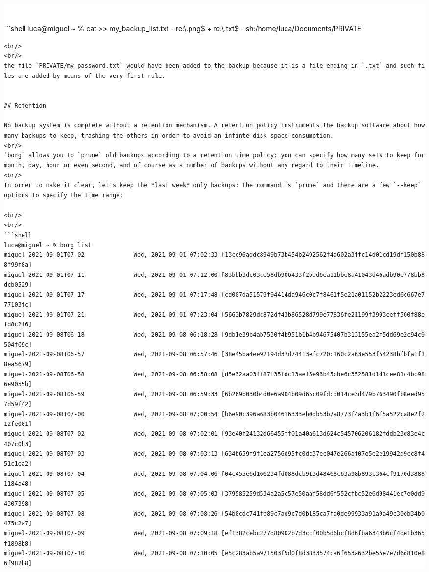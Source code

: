 <br/>
<BR/>
```shell
luca@miguel ~ % cat >> my_backup_list.txt
- re:\.png$
+ re:\.txt$
- sh:/home/luca/Documents/PRIVATE

```
<br/>
<br/>
the file `PRIVATE/my_password.txt` would have been added to the backup because it is a file ending in `.txt` and such files are added by means of the very first rule.


## Retention

No backup system is complete without a retention mechanism. A retention policy instruments the backup software about how many backups to keep, trashing the others in order to avoid an infinte disk space consumption.
<br/>
`borg` allows you to `prune` old backups according to a retention time policy: you can specify how many sets to keep for month, day, hour or even second, and of course as a number of backups without any regard to their timeline.
<br/>
In order to make it clear, let's keep the *last week* only backups: the command is `prune` and there are a few `--keep` options to specify the time range:

<br/>
<br/>
```shell
luca@miguel ~ % borg list
miguel-2021-09-01T07-02              Wed, 2021-09-01 07:02:33 [13cc96addc8949b73b454b2492562f4a602a3ffc14d01cd19df150b888f99f8a]
miguel-2021-09-01T07-11              Wed, 2021-09-01 07:12:00 [83bbb3dc03ce58db906433f2bdd6ea11bbe8a41043d46adb90e778bb8dcb0529]
miguel-2021-09-01T07-17              Wed, 2021-09-01 07:17:48 [cd007da51579f94414da946c0c7f8461f5e21a01152b2223ed6c667e777103fc]
miguel-2021-09-01T07-21              Wed, 2021-09-01 07:23:04 [5663b7829dc872df43b86528d799e77836fe21199f3993ceff500f88efd8c2f6]
miguel-2021-09-08T06-18              Wed, 2021-09-08 06:18:28 [9db1e39b4ab7530f4b951b1b4b94675407b313155ea2f5dd69e2c94c9504f09c]
miguel-2021-09-08T06-57              Wed, 2021-09-08 06:57:46 [38e45ba4ee92194d37d74413efc720c160c2a63e553f54238bfbfa1f18ea5679]
miguel-2021-09-08T06-58              Wed, 2021-09-08 06:58:08 [d5e32aa03ff87f35fdc13aef5e93b45cbe6c352581d1d1cee81c4bc986e9055b]
miguel-2021-09-08T06-59              Wed, 2021-09-08 06:59:33 [6b269b030b4d0e6a904b09d65c09fdcd014ce3d479b763490fb8eed957d59f42]
miguel-2021-09-08T07-00              Wed, 2021-09-08 07:00:54 [b6e90c396a683b04616333eb0db53b7a8773f4a3b1f6f5a522ca8e2f212fe001]
miguel-2021-09-08T07-02              Wed, 2021-09-08 07:02:01 [93e40f24132d66455ff01a40a613d624c545706206182fddb23d83e4c407c0b3]
miguel-2021-09-08T07-03              Wed, 2021-09-08 07:03:13 [634b659f9f1ea2756d95fc0dc37ec047e266af07e5e2e19942d9cc8f451c1ea2]
miguel-2021-09-08T07-04              Wed, 2021-09-08 07:04:06 [04c455e6d166234fd088dcb913d48468c63a98b893c364cf9170d38881184a48]
miguel-2021-09-08T07-05              Wed, 2021-09-08 07:05:03 [379585259d534a2a5c57e50aaf58dd6f552cfbc52e6d98441ec7e0dd94307398]
miguel-2021-09-08T07-08              Wed, 2021-09-08 07:08:26 [54b0cdc741fb89c7ad9c7d0b185ca7fa0de99933a91a9a49c30eb34b0475c2a7]
miguel-2021-09-08T07-09              Wed, 2021-09-08 07:09:18 [ef1382cebc277d80902b7d3ccf00b5d6bcf8d6fba6343b6cf4de1b365f1898b8]
miguel-2021-09-08T07-10              Wed, 2021-09-08 07:10:05 [e5c283ab5a971503f5d0f8d3833574ca6f653a632be55e7e7d6d810e86f982b8]

```